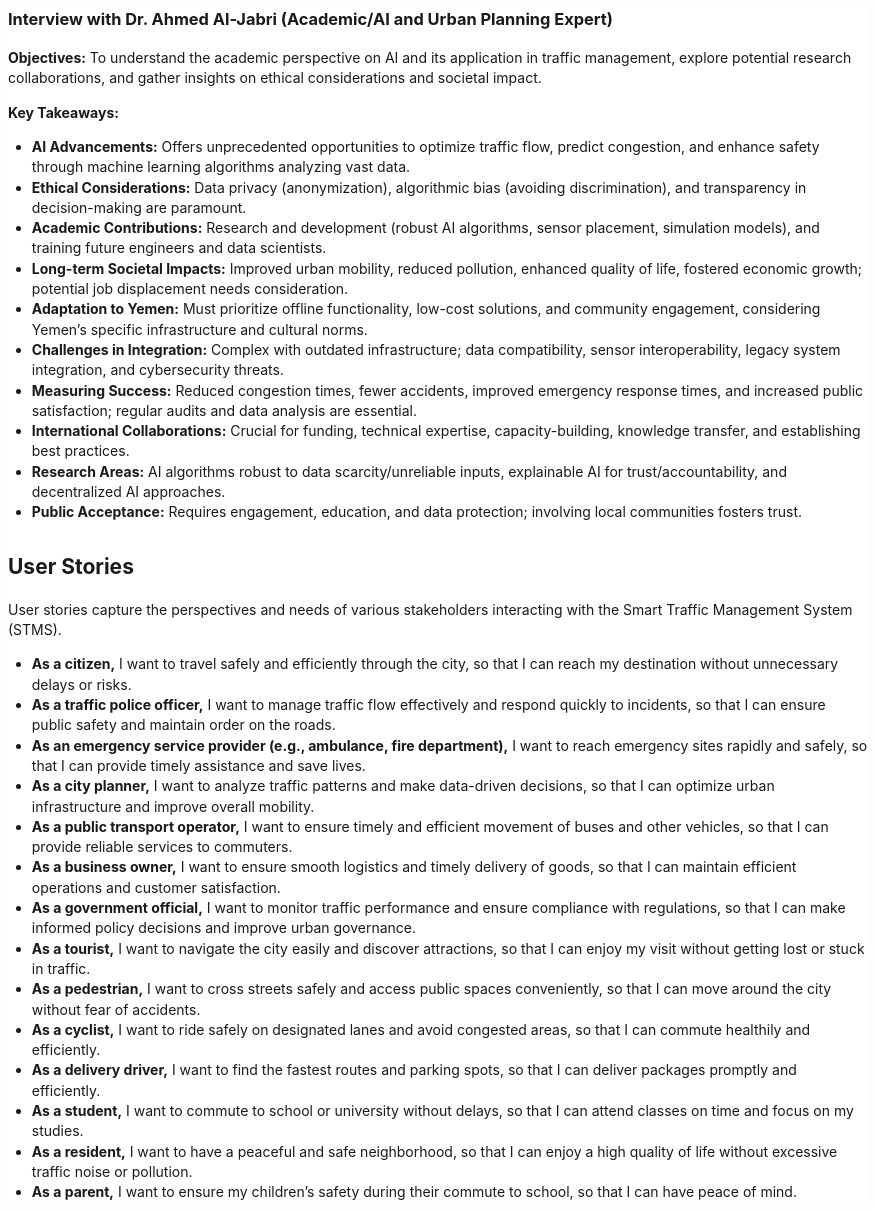 ### Interview with Dr. Ahmed Al-Jabri (Academic/AI and Urban Planning Expert)

**Objectives:** To understand the academic perspective on AI and its application in traffic management, explore potential research collaborations, and gather insights on ethical considerations and societal impact.

**Key Takeaways:**
-   **AI Advancements:** Offers unprecedented opportunities to optimize traffic flow, predict congestion, and enhance safety through machine learning algorithms analyzing vast data.
-   **Ethical Considerations:** Data privacy (anonymization), algorithmic bias (avoiding discrimination), and transparency in decision-making are paramount.
-   **Academic Contributions:** Research and development (robust AI algorithms, sensor placement, simulation models), and training future engineers and data scientists.
-   **Long-term Societal Impacts:** Improved urban mobility, reduced pollution, enhanced quality of life, fostered economic growth; potential job displacement needs consideration.
-   **Adaptation to Yemen:** Must prioritize offline functionality, low-cost solutions, and community engagement, considering Yemen’s specific infrastructure and cultural norms.
-   **Challenges in Integration:** Complex with outdated infrastructure; data compatibility, sensor interoperability, legacy system integration, and cybersecurity threats.
-   **Measuring Success:** Reduced congestion times, fewer accidents, improved emergency response times, and increased public satisfaction; regular audits and data analysis are essential.
-   **International Collaborations:** Crucial for funding, technical expertise, capacity-building, knowledge transfer, and establishing best practices.
-   **Research Areas:** AI algorithms robust to data scarcity/unreliable inputs, explainable AI for trust/accountability, and decentralized AI approaches.
-   **Public Acceptance:** Requires engagement, education, and data protection; involving local communities fosters trust.




## User Stories

User stories capture the perspectives and needs of various stakeholders interacting with the Smart Traffic Management System (STMS).

-   **As a citizen,** I want to travel safely and efficiently through the city, so that I can reach my destination without unnecessary delays or risks.
-   **As a traffic police officer,** I want to manage traffic flow effectively and respond quickly to incidents, so that I can ensure public safety and maintain order on the roads.
-   **As an emergency service provider (e.g., ambulance, fire department),** I want to reach emergency sites rapidly and safely, so that I can provide timely assistance and save lives.
-   **As a city planner,** I want to analyze traffic patterns and make data-driven decisions, so that I can optimize urban infrastructure and improve overall mobility.
-   **As a public transport operator,** I want to ensure timely and efficient movement of buses and other vehicles, so that I can provide reliable services to commuters.
-   **As a business owner,** I want to ensure smooth logistics and timely delivery of goods, so that I can maintain efficient operations and customer satisfaction.
-   **As a government official,** I want to monitor traffic performance and ensure compliance with regulations, so that I can make informed policy decisions and improve urban governance.
-   **As a tourist,** I want to navigate the city easily and discover attractions, so that I can enjoy my visit without getting lost or stuck in traffic.
-   **As a pedestrian,** I want to cross streets safely and access public spaces conveniently, so that I can move around the city without fear of accidents.
-   **As a cyclist,** I want to ride safely on designated lanes and avoid congested areas, so that I can commute healthily and efficiently.
-   **As a delivery driver,** I want to find the fastest routes and parking spots, so that I can deliver packages promptly and efficiently.
-   **As a student,** I want to commute to school or university without delays, so that I can attend classes on time and focus on my studies.
-   **As a resident,** I want to have a peaceful and safe neighborhood, so that I can enjoy a high quality of life without excessive traffic noise or pollution.
-   **As a parent,** I want to ensure my children’s safety during their commute to school, so that I can have peace of mind.